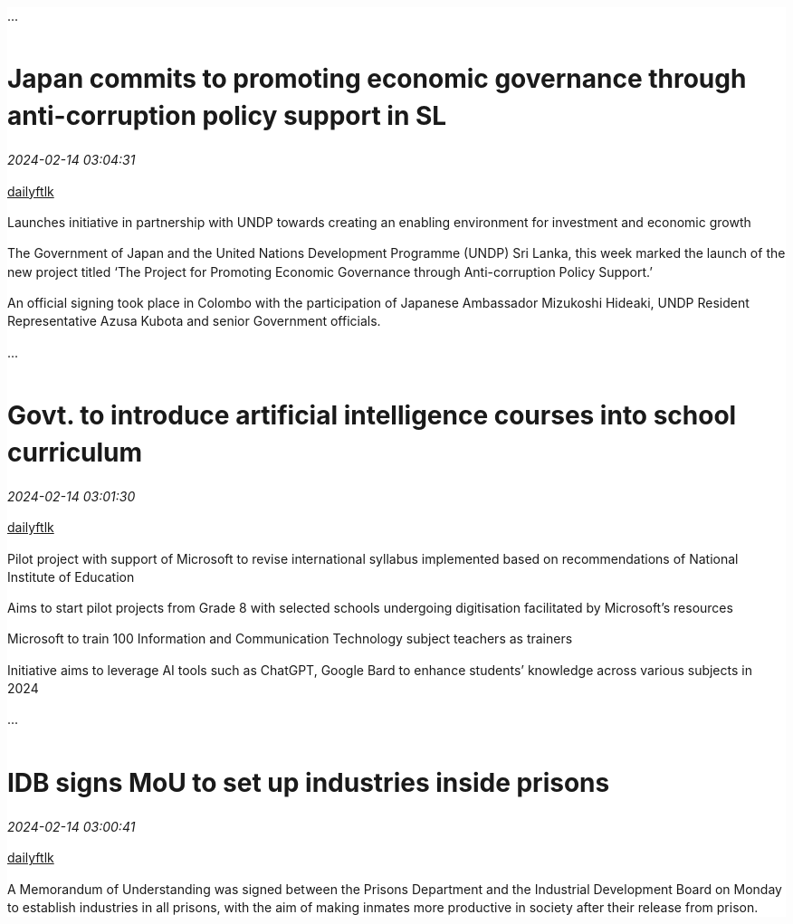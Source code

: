 ...



# Japan commits to promoting economic governance through anti-corruption policy support in SL

*2024-02-14 03:04:31*

[dailyftlk](https://www.ft.lk/news/Japan-commits-to-promoting-economic-governance-through-anti-corruption-policy-support-in-SL/56-758449)

Launches initiative in partnership with UNDP towards creating an enabling environment for investment and economic growth

The Government of Japan and the United Nations Development Programme (UNDP) Sri Lanka, this week marked the launch of the new project titled ‘The Project for Promoting Economic Governance through Anti-corruption Policy Support.’

An official signing took place in Colombo with the participation of Japanese Ambassador Mizukoshi Hideaki, UNDP Resident Representative Azusa Kubota and senior Government officials.

...



# Govt. to introduce artificial intelligence courses into school curriculum

*2024-02-14 03:01:30*

[dailyftlk](https://www.ft.lk/news/Govt-to-introduce-artificial-intelligence-courses-into-school-curriculum/56-758448)

Pilot project with support of Microsoft to revise international syllabus implemented based on recommendations of National Institute of Education

Aims to start pilot projects from Grade 8 with selected schools undergoing digitisation facilitated by Microsoft’s resources

Microsoft to train 100 Information and Communication Technology subject teachers as trainers

Initiative aims to leverage AI tools such as ChatGPT, Google Bard to enhance students’ knowledge across various subjects in 2024

...



# IDB signs MoU to set up industries inside prisons

*2024-02-14 03:00:41*

[dailyftlk](https://www.ft.lk/news/IDB-signs-MoU-to-set-up-industries-inside-prisons/56-758447)

A Memorandum of Understanding was signed between the Prisons Department and the Industrial Development Board on Monday to establish industries in all prisons, with the aim of making inmates more productive in society after their release from prison.
